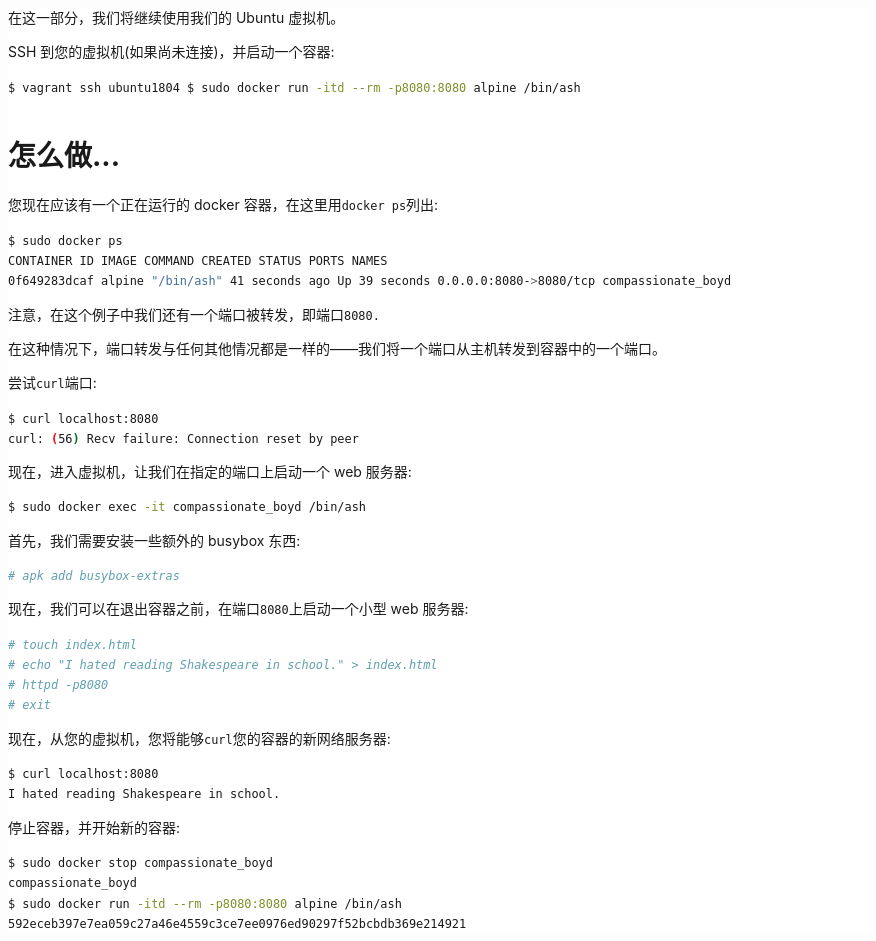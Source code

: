 在这一部分，我们将继续使用我们的 Ubuntu 虚拟机。

SSH 到您的虚拟机(如果尚未连接)，并启动一个容器:

```sh
$ vagrant ssh ubuntu1804 $ sudo docker run -itd --rm -p8080:8080 alpine /bin/ash
```

# 怎么做...

您现在应该有一个正在运行的 docker 容器，在这里用`docker ps`列出:

```sh
$ sudo docker ps
CONTAINER ID IMAGE COMMAND CREATED STATUS PORTS NAMES
0f649283dcaf alpine "/bin/ash" 41 seconds ago Up 39 seconds 0.0.0.0:8080->8080/tcp compassionate_boyd
```

注意，在这个例子中我们还有一个端口被转发，即端口`8080.`

在这种情况下，端口转发与任何其他情况都是一样的——我们将一个端口从主机转发到容器中的一个端口。

尝试`curl`端口:

```sh
$ curl localhost:8080
curl: (56) Recv failure: Connection reset by peer
```

现在，进入虚拟机，让我们在指定的端口上启动一个 web 服务器:

```sh
$ sudo docker exec -it compassionate_boyd /bin/ash
```

首先，我们需要安装一些额外的 busybox 东西:

```sh
# apk add busybox-extras
```

现在，我们可以在退出容器之前，在端口`8080`上启动一个小型 web 服务器:

```sh
# touch index.html
# echo "I hated reading Shakespeare in school." > index.html
# httpd -p8080
# exit
```

现在，从您的虚拟机，您将能够`curl`您的容器的新网络服务器:

```sh
$ curl localhost:8080
I hated reading Shakespeare in school.
```

停止容器，并开始新的容器:

```sh
$ sudo docker stop compassionate_boyd
compassionate_boyd
$ sudo docker run -itd --rm -p8080:8080 alpine /bin/ash
592eceb397e7ea059c27a46e4559c3ce7ee0976ed90297f52bcbdb369e214921
```
